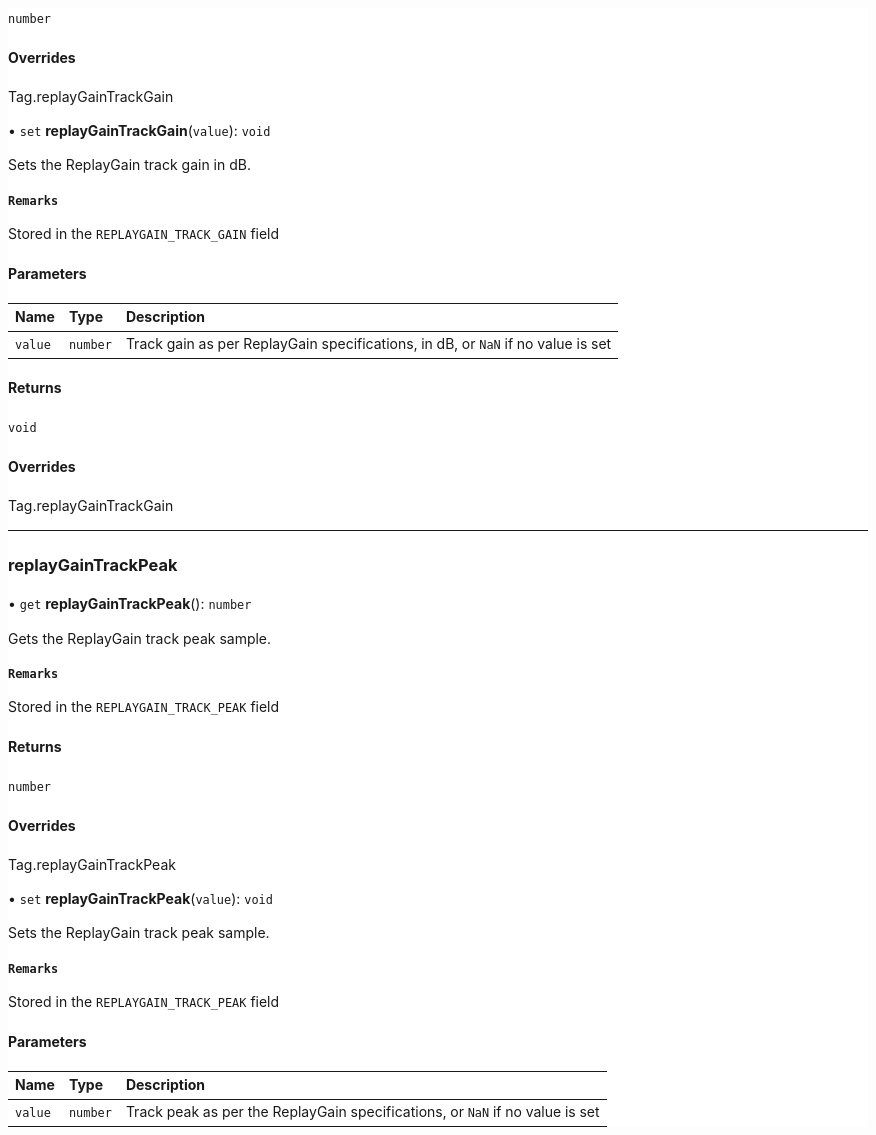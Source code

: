 `number`

#### Overrides

Tag.replayGainTrackGain

• `set` **replayGainTrackGain**(`value`): `void`

Sets the ReplayGain track gain in dB.

**`Remarks`**

Stored in the `REPLAYGAIN_TRACK_GAIN` field

#### Parameters

| Name    | Type     | Description                                                                     |
| :------ | :------- | :------------------------------------------------------------------------------ |
| `value` | `number` | Track gain as per ReplayGain specifications, in dB, or `NaN` if no value is set |

#### Returns

`void`

#### Overrides

Tag.replayGainTrackGain

---

### replayGainTrackPeak

• `get` **replayGainTrackPeak**(): `number`

Gets the ReplayGain track peak sample.

**`Remarks`**

Stored in the `REPLAYGAIN_TRACK_PEAK` field

#### Returns

`number`

#### Overrides

Tag.replayGainTrackPeak

• `set` **replayGainTrackPeak**(`value`): `void`

Sets the ReplayGain track peak sample.

**`Remarks`**

Stored in the `REPLAYGAIN_TRACK_PEAK` field

#### Parameters

| Name    | Type     | Description                                                                  |
| :------ | :------- | :--------------------------------------------------------------------------- |
| `value` | `number` | Track peak as per the ReplayGain specifications, or `NaN` if no value is set |
